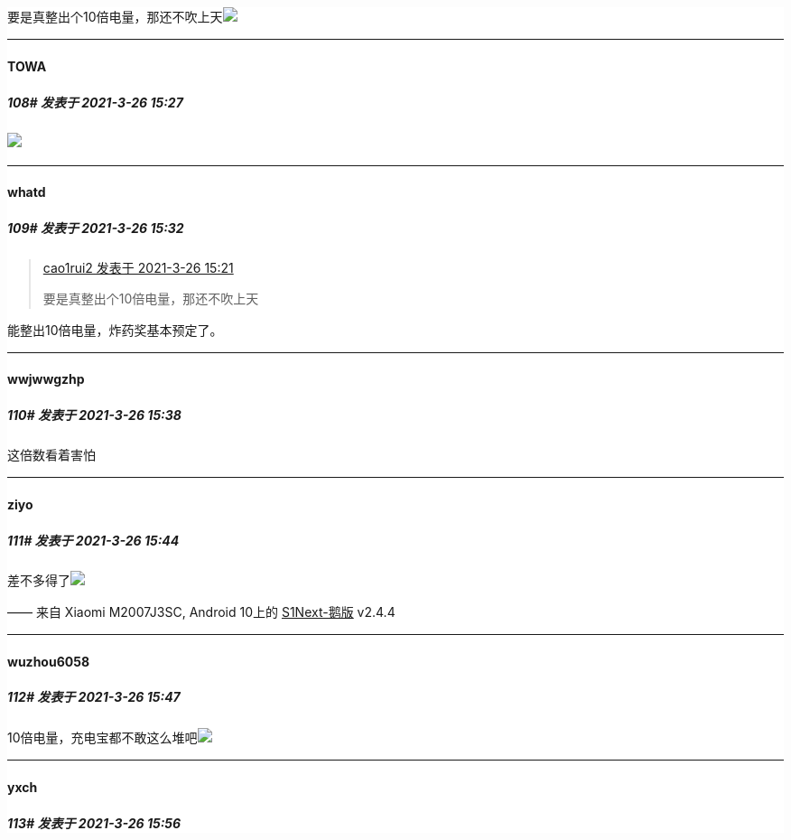 要是真整出个10倍电量，那还不吹上天<img src="https://static.saraba1st.com/image/smiley/face2017/067.png" referrerpolicy="no-referrer">


-----

####  TOWA  
##### 108#       发表于 2021-3-26 15:27


<img src="https://static.saraba1st.com/image/smiley/face2017/067.png" referrerpolicy="no-referrer">


-----

####  whatd  
##### 109#       发表于 2021-3-26 15:32


<blockquote><a href="httphttps://bbs.saraba1st.com/2b/forum.php?mod=redirect&amp;goto=findpost&amp;pid=50740553&amp;ptid=1994564" target="_blank">cao1rui2 发表于 2021-3-26 15:21</a>

要是真整出个10倍电量，那还不吹上天</blockquote>
能整出10倍电量，炸药奖基本预定了。


-----

####  wwjwwgzhp  
##### 110#       发表于 2021-3-26 15:38


这倍数看着害怕


-----

####  ziyo  
##### 111#       发表于 2021-3-26 15:44


差不多得了<img src="https://static.saraba1st.com/image/smiley/face2017/192.png" referrerpolicy="no-referrer">

—— 来自 Xiaomi M2007J3SC, Android 10上的 [S1Next-鹅版](https://github.com/ykrank/S1-Next/releases) v2.4.4


-----

####  wuzhou6058  
##### 112#       发表于 2021-3-26 15:47


10倍电量，充电宝都不敢这么堆吧<img src="https://static.saraba1st.com/image/smiley/face2017/067.png" referrerpolicy="no-referrer">


-----

####  yxch  
##### 113#       发表于 2021-3-26 15:56
